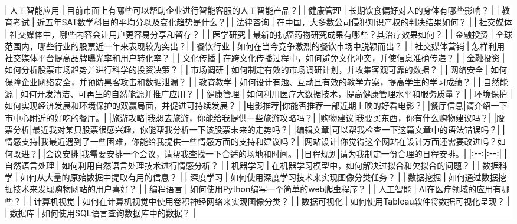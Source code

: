 | 人工智能应用 | 目前市面上有哪些可以帮助企业进行智能客服的人工智能产品？|
| 健康管理 | 长期饮食偏好对人的身体有哪些影响？ |
| 教育考试 | 近五年SAT数学科目的平均分以及变化趋势是什么？|
| 法律咨询 | 在中国，大多数公司侵犯知识产权的判决结果如何？ |
| 社交媒体 | 社交媒体中，哪些内容会让用户更容易分享和留存？ |
| 医学研究 | 最新的抗癌药物研究成果有哪些？其治疗效果如何？ |
| 金融投资 | 全球范围内，哪些行业的股票近一年来表现较为突出？|
| 餐饮行业 | 如何在当今竞争激烈的餐饮市场中脱颖而出？ |
| 社交媒体营销 | 怎样利用社交媒体平台提高品牌曝光率和用户转化率？ |
| 文化传播 | 在跨文化传播过程中，如何避免文化冲突，并使信息准确传递？ |
| 金融投资 | 如何分析股票市场趋势并进行科学的投资决策？ |
| 市场调研 | 如何制定有效的市场调研计划，并收集客观可靠的数据？ |
| 网络安全 | 如何保障企业网络安全，并预防黑客攻击和数据泄漏？ |
| 教育教学 | 如何设计有趣、互动且有效的教学方案，提高学生的学习成绩？ |
| 自然能源 | 如何开发清洁、可再生的自然能源并推广应用？ |
| 健康管理 | 如何利用医疗大数据技术，提高健康管理水平和服务质量？ |
| 环境保护 | 如何实现经济发展和环境保护的双赢局面，并促进可持续发展？ |
|电影推荐|你能否推荐一部近期上映的好看电影？|
|餐厅信息|请介绍一下市中心附近的好吃的餐厅。|
|旅游攻略|我想去旅游，你能给我提供一些旅游攻略吗？|
|购物建议|我要买东西，你有什么购物建议吗？|
|股票分析|最近我对某只股票很感兴趣，你能帮我分析一下该股票未来的走势吗？|
|编辑文章|可以帮我检查一下这篇文章中的语法错误吗？|
|情感支持|我最近遇到了一些困难，你能给我提供一些情感方面的支持和建议吗？|
|网站设计|你觉得这个网站在设计方面还需要改进吗？如何改进？|
|会议安排|我需要安排一个会议，请帮我查找一下合适的场地和时间。|
|日程规划|请为我制定一份合理的日程安排。|
|:--:|:--:|
| 自然语言处理 | 如何利用自然语言处理技术进行情感分析？ |
| 机器学习 | 在机器学习模型中，如何解决过拟合和欠拟合的问题？ |
| 数据科学 | 如何从大量的原始数据中提取有用的信息？ |
| 深度学习 | 如何使用深度学习技术来实现图像分类任务？ |
| 数据挖掘 | 如何通过数据挖掘技术来发现购物网站的用户喜好？ |
| 编程语言 | 如何使用Python编写一个简单的web爬虫程序？ |
| 人工智能 | AI在医疗领域的应用有哪些？ |
| 计算机视觉 | 如何在计算机视觉中使用卷积神经网络来实现图像分类？ |
| 数据可视化 | 如何使用Tableau软件将数据可视化呈现？ |
| 数据库 | 如何使用SQL语言查询数据库中的数据？ |